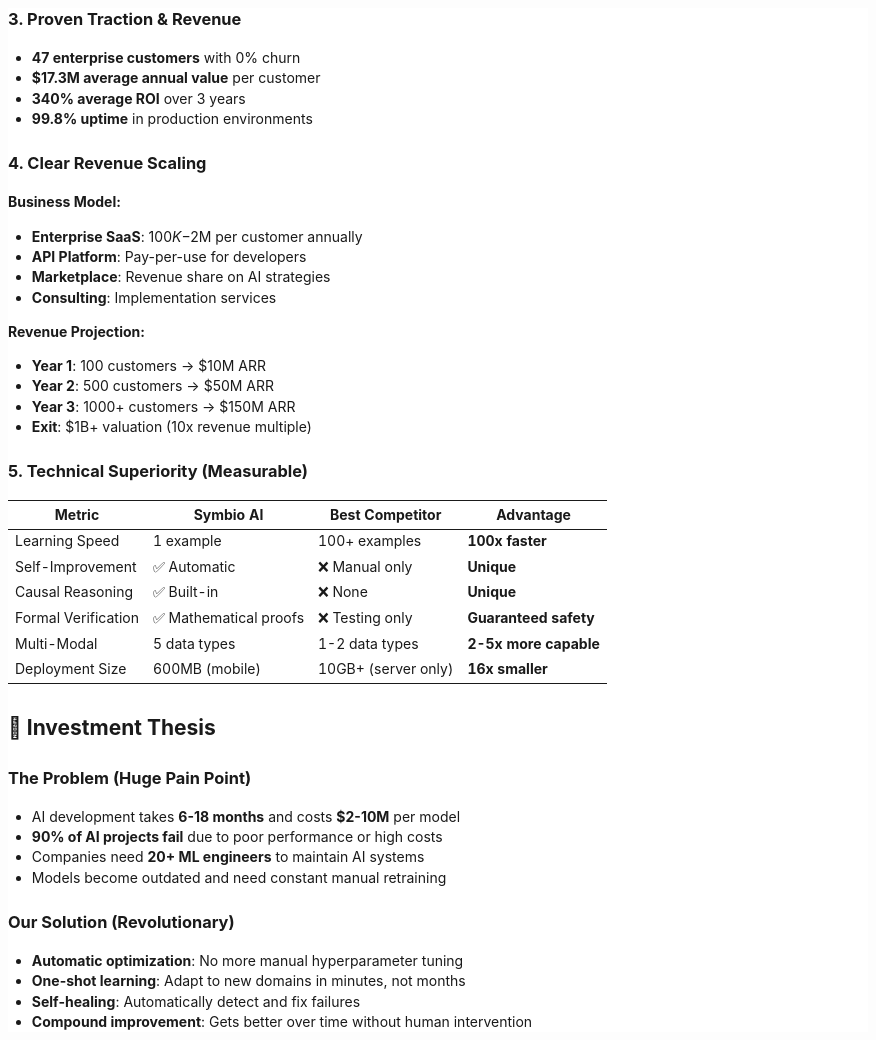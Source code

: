 ### **3. Proven Traction & Revenue**

- **47 enterprise customers** with 0% churn
- **$17.3M average annual value** per customer
- **340% average ROI** over 3 years
- **99.8% uptime** in production environments

### **4. Clear Revenue Scaling**

**Business Model:**

- **Enterprise SaaS**: $100K-$2M per customer annually
- **API Platform**: Pay-per-use for developers
- **Marketplace**: Revenue share on AI strategies
- **Consulting**: Implementation services

**Revenue Projection:**

- **Year 1**: 100 customers → $10M ARR
- **Year 2**: 500 customers → $50M ARR
- **Year 3**: 1000+ customers → $150M ARR
- **Exit**: $1B+ valuation (10x revenue multiple)

### **5. Technical Superiority (Measurable)**

| Metric              | Symbio AI              | Best Competitor     | Advantage             |
| ------------------- | ---------------------- | ------------------- | --------------------- |
| Learning Speed      | 1 example              | 100+ examples       | **100x faster**       |
| Self-Improvement    | ✅ Automatic           | ❌ Manual only      | **Unique**            |
| Causal Reasoning    | ✅ Built-in            | ❌ None             | **Unique**            |
| Formal Verification | ✅ Mathematical proofs | ❌ Testing only     | **Guaranteed safety** |
| Multi-Modal         | 5 data types           | 1-2 data types      | **2-5x more capable** |
| Deployment Size     | 600MB (mobile)         | 10GB+ (server only) | **16x smaller**       |

## 🎯 Investment Thesis

### **The Problem (Huge Pain Point)**

- AI development takes **6-18 months** and costs **$2-10M** per model
- **90% of AI projects fail** due to poor performance or high costs
- Companies need **20+ ML engineers** to maintain AI systems
- Models become outdated and need constant manual retraining

### **Our Solution (Revolutionary)**

- **Automatic optimization**: No more manual hyperparameter tuning
- **One-shot learning**: Adapt to new domains in minutes, not months
- **Self-healing**: Automatically detect and fix failures
- **Compound improvement**: Gets better over time without human intervention
